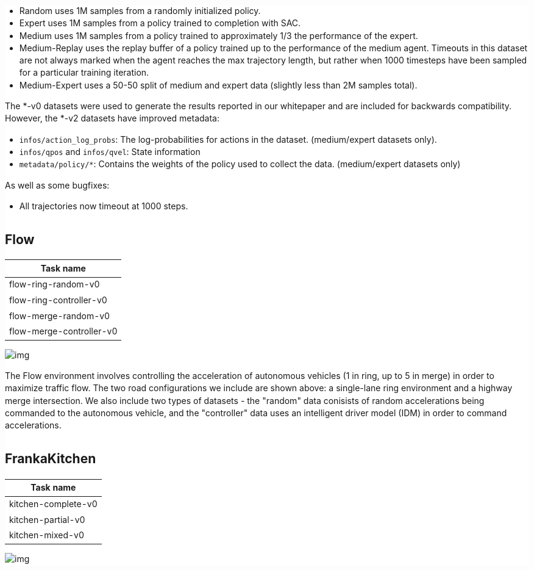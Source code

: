 - Random uses 1M samples from a randomly initialized policy.
- Expert uses 1M samples from a policy trained to completion with SAC.
- Medium uses 1M samples from a policy trained to approximately 1/3 the performance of the expert.
- Medium-Replay uses the replay buffer of a policy trained up to the performance of the medium agent. Timeouts in this dataset are not always marked when the agent reaches the max trajectory length, but rather when 1000 timesteps have been sampled for a particular training iteration.
- Medium-Expert uses a 50-50 split of medium and expert data (slightly less than 2M samples total).

The *-v0 datasets were used to generate the results reported in our whitepaper and are included for backwards compatibility. However, the *-v2 datasets have improved metadata:

- `infos/action_log_probs`: The log-probabilities for actions in the dataset. (medium/expert datasets only).
- `infos/qpos` and `infos/qvel`: State information
- `metadata/policy/*`: Contains the weights of the policy used to collect the data. (medium/expert datasets only)

As well as some bugfixes:

- All trajectories now timeout at 1000 steps.

## Flow

| Task name                |
| ------------------------ |
| flow-ring-random-v0      |
| flow-ring-controller-v0  |
| flow-merge-random-v0     |
| flow-merge-controller-v0 |

![img](https://github.com/rail-berkeley/offline_rl/raw/assets/assets/flow_diagram_v2.png)

The Flow environment involves controlling the acceleration of autonomous vehicles (1 in ring, up to 5 in merge) in order to maximize traffic flow. The two road configurations we include are shown above: a single-lane ring environment and a highway merge intersection. We also include two types of datasets - the "random" data conisists of random accelerations being commanded to the autonomous vehicle, and the "controller" data uses an intelligent driver model (IDM) in order to command accelerations.

## FrankaKitchen

| Task name           |
| ------------------- |
| kitchen-complete-v0 |
| kitchen-partial-v0  |
| kitchen-mixed-v0    |

![img](https://github.com/rail-berkeley/offline_rl/raw/assets/assets/adept_franka_kitchen.png)
